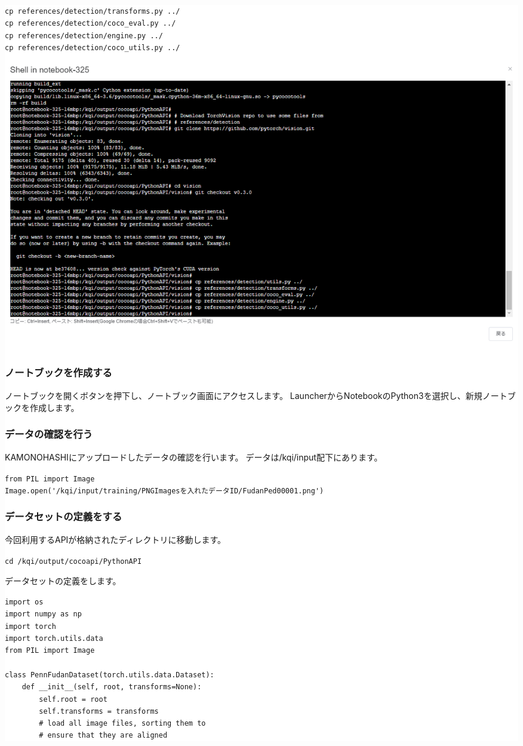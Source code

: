 ```
cp references/detection/transforms.py ../
cp references/detection/coco_eval.py ../
cp references/detection/engine.py ../
cp references/detection/coco_utils.py ../
```

![coco-shell](/assets/images/coco-shell.PNG)

### ノートブックを作成する
ノートブックを開くボタンを押下し、ノートブック画面にアクセスします。
LauncherからNotebookのPython3を選択し、新規ノートブックを作成します。

### データの確認を行う
KAMONOHASHIにアップロードしたデータの確認を行います。
データは/kqi/input配下にあります。
```
from PIL import Image
Image.open('/kqi/input/training/PNGImagesを入れたデータID/FudanPed00001.png')
```
### データセットの定義をする

今回利用するAPIが格納されたディレクトリに移動します。
```
cd /kqi/output/cocoapi/PythonAPI
```

データセットの定義をします。
```
import os
import numpy as np
import torch
import torch.utils.data
from PIL import Image

class PennFudanDataset(torch.utils.data.Dataset):
    def __init__(self, root, transforms=None):
        self.root = root
        self.transforms = transforms
        # load all image files, sorting them to
        # ensure that they are aligned
```
